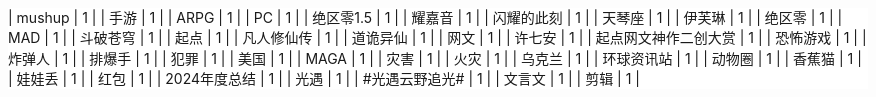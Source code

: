 | mushup | 1 |
| 手游 | 1 |
| ARPG | 1 |
| PC | 1 |
| 绝区零1.5 | 1 |
| 耀嘉音 | 1 |
| 闪耀的此刻 | 1 |
| 天琴座 | 1 |
| 伊芙琳 | 1 |
| 绝区零 | 1 |
| MAD | 1 |
| 斗破苍穹 | 1 |
| 起点 | 1 |
| 凡人修仙传 | 1 |
| 道诡异仙 | 1 |
| 网文 | 1 |
| 许七安 | 1 |
| 起点网文神作二创大赏 | 1 |
| 恐怖游戏 | 1 |
| 炸弹人 | 1 |
| 排爆手 | 1 |
| 犯罪 | 1 |
| 美国 | 1 |
| MAGA | 1 |
| 灾害 | 1 |
| 火灾 | 1 |
| 乌克兰 | 1 |
| 环球资讯站 | 1 |
| 动物圈 | 1 |
| 香蕉猫 | 1 |
| 娃娃丢 | 1 |
| 红包 | 1 |
| 2024年度总结 | 1 |
| 光遇 | 1 |
| #光遇云野追光# | 1 |
| 文言文 | 1 |
| 剪辑 | 1 |